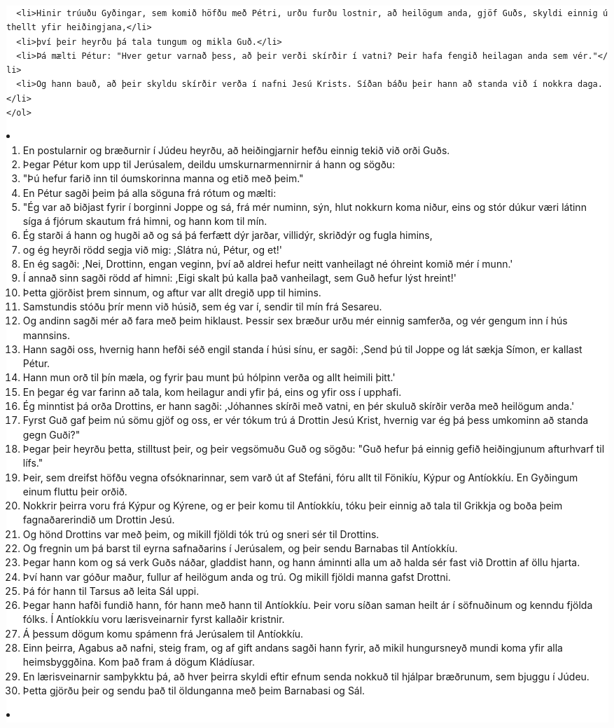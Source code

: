       <li>Hinir trúuðu Gyðingar, sem komið höfðu með Pétri, urðu furðu lostnir, að heilögum anda, gjöf Guðs, skyldi einnig úthellt yfir heiðingjana,</li>
      <li>því þeir heyrðu þá tala tungum og mikla Guð.</li>
      <li>Þá mælti Pétur: "Hver getur varnað þess, að þeir verði skírðir í vatni? Þeir hafa fengið heilagan anda sem vér."</li>
      <li>Og hann bauð, að þeir skyldu skírðir verða í nafni Jesú Krists. Síðan báðu þeir hann að standa við í nokkra daga.</li>
    </ol>
  </li>
  <li>
    <ol>
      <li>En postularnir og bræðurnir í Júdeu heyrðu, að heiðingjarnir hefðu einnig tekið við orði Guðs.</li>
      <li>Þegar Pétur kom upp til Jerúsalem, deildu umskurnarmennirnir á hann og sögðu:</li>
      <li>"Þú hefur farið inn til óumskorinna manna og etið með þeim."</li>
      <li>En Pétur sagði þeim þá alla söguna frá rótum og mælti:</li>
      <li>"Ég var að biðjast fyrir í borginni Joppe og sá, frá mér numinn, sýn, hlut nokkurn koma niður, eins og stór dúkur væri látinn síga á fjórum skautum frá himni, og hann kom til mín.</li>
      <li>Ég starði á hann og hugði að og sá þá ferfætt dýr jarðar, villidýr, skriðdýr og fugla himins,</li>
      <li>og ég heyrði rödd segja við mig: ,Slátra nú, Pétur, og et!'</li>
      <li>En ég sagði: ,Nei, Drottinn, engan veginn, því að aldrei hefur neitt vanheilagt né óhreint komið mér í munn.'</li>
      <li>Í annað sinn sagði rödd af himni: ,Eigi skalt þú kalla það vanheilagt, sem Guð hefur lýst hreint!'</li>
      <li>Þetta gjörðist þrem sinnum, og aftur var allt dregið upp til himins.</li>
      <li>Samstundis stóðu þrír menn við húsið, sem ég var í, sendir til mín frá Sesareu.</li>
      <li>Og andinn sagði mér að fara með þeim hiklaust. Þessir sex bræður urðu mér einnig samferða, og vér gengum inn í hús mannsins.</li>
      <li>Hann sagði oss, hvernig hann hefði séð engil standa í húsi sínu, er sagði: ,Send þú til Joppe og lát sækja Símon, er kallast Pétur.</li>
      <li>Hann mun orð til þín mæla, og fyrir þau munt þú hólpinn verða og allt heimili þitt.'</li>
      <li>En þegar ég var farinn að tala, kom heilagur andi yfir þá, eins og yfir oss í upphafi.</li>
      <li>Ég minntist þá orða Drottins, er hann sagði: ,Jóhannes skírði með vatni, en þér skuluð skírðir verða með heilögum anda.'</li>
      <li>Fyrst Guð gaf þeim nú sömu gjöf og oss, er vér tókum trú á Drottin Jesú Krist, hvernig var ég þá þess umkominn að standa gegn Guði?"</li>
      <li>Þegar þeir heyrðu þetta, stilltust þeir, og þeir vegsömuðu Guð og sögðu: "Guð hefur þá einnig gefið heiðingjunum afturhvarf til lífs."</li>
      <li>Þeir, sem dreifst höfðu vegna ofsóknarinnar, sem varð út af Stefáni, fóru allt til Fönikíu, Kýpur og Antíokkíu. En Gyðingum einum fluttu þeir orðið.</li>
      <li>Nokkrir þeirra voru frá Kýpur og Kýrene, og er þeir komu til Antíokkíu, tóku þeir einnig að tala til Grikkja og boða þeim fagnaðarerindið um Drottin Jesú.</li>
      <li>Og hönd Drottins var með þeim, og mikill fjöldi tók trú og sneri sér til Drottins.</li>
      <li>Og fregnin um þá barst til eyrna safnaðarins í Jerúsalem, og þeir sendu Barnabas til Antíokkíu.</li>
      <li>Þegar hann kom og sá verk Guðs náðar, gladdist hann, og hann áminnti alla um að halda sér fast við Drottin af öllu hjarta.</li>
      <li>Því hann var góður maður, fullur af heilögum anda og trú. Og mikill fjöldi manna gafst Drottni.</li>
      <li>Þá fór hann til Tarsus að leita Sál uppi.</li>
      <li>Þegar hann hafði fundið hann, fór hann með hann til Antíokkíu. Þeir voru síðan saman heilt ár í söfnuðinum og kenndu fjölda fólks. Í Antíokkíu voru lærisveinarnir fyrst kallaðir kristnir.</li>
      <li>Á þessum dögum komu spámenn frá Jerúsalem til Antíokkíu.</li>
      <li>Einn þeirra, Agabus að nafni, steig fram, og af gift andans sagði hann fyrir, að mikil hungursneyð mundi koma yfir alla heimsbyggðina. Kom það fram á dögum Kládíusar.</li>
      <li>En lærisveinarnir samþykktu þá, að hver þeirra skyldi eftir efnum senda nokkuð til hjálpar bræðrunum, sem bjuggu í Júdeu.</li>
      <li>Þetta gjörðu þeir og sendu það til öldunganna með þeim Barnabasi og Sál.</li>
    </ol>
  </li>
  <li>
    <ol>